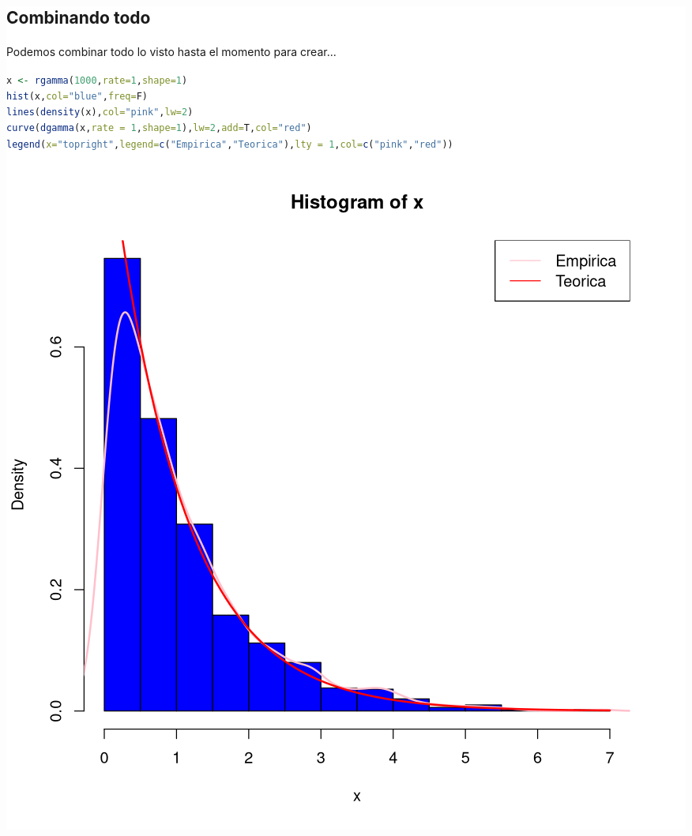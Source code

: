 ## Combinando todo

Podemos combinar todo lo visto hasta el momento para crear...


```R
x <- rgamma(1000,rate=1,shape=1)
hist(x,col="blue",freq=F)
lines(density(x),col="pink",lw=2)
curve(dgamma(x,rate = 1,shape=1),lw=2,add=T,col="red")
legend(x="topright",legend=c("Empirica","Teorica"),lty = 1,col=c("pink","red"))
```


    
![png](output_48_0.png)
    

